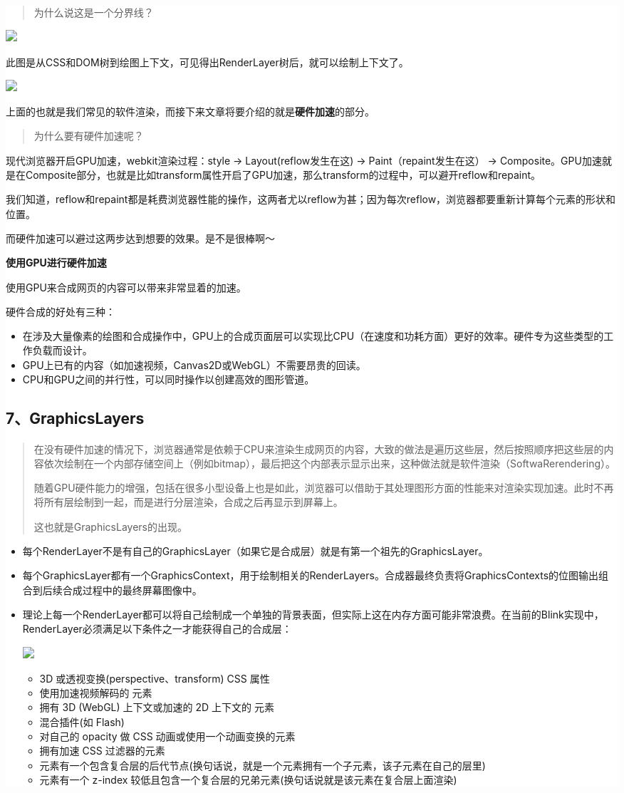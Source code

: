 > 为什么说这是一个分界线？

![](http://ww1.sinaimg.cn/large/ec07bbd2gy1fu9bz1097yj20x60pyte7.jpg)

此图是从CSS和DOM树到绘图上下文，可见得出RenderLayer树后，就可以绘制上下文了。

![](http://ww1.sinaimg.cn/large/ec07bbd2gy1fu9az7ss86j20vq0lm45y.jpg)

上面的也就是我们常见的软件渲染，而接下来文章将要介绍的就是**硬件加速**的部分。



> 为什么要有硬件加速呢？

现代浏览器开启GPU加速，webkit渲染过程：style -> Layout(reflow发生在这) -> Paint（repaint发生在这） -> Composite。GPU加速就是在Composite部分，也就是比如transform属性开启了GPU加速，那么transform的过程中，可以避开reflow和repaint。

我们知道，reflow和repaint都是耗费浏览器性能的操作，这两者尤以reflow为甚；因为每次reflow，浏览器都要重新计算每个元素的形状和位置。

而硬件加速可以避过这两步达到想要的效果。是不是很棒啊～



**使用GPU进行硬件加速**

使用GPU来合成网页的内容可以带来非常显着的加速。

硬件合成的好处有三种：

+ 在涉及大量像素的绘图和合成操作中，GPU上的合成页面层可以实现比CPU（在速度和功耗方面）更好的效率。硬件专为这些类型的工作负载而设计。
+ GPU上已有的内容（如加速视频，Canvas2D或WebGL）不需要昂贵的回读。
+ CPU和GPU之间的并行性，可以同时操作以创建高效的图形管道。





## 7、GraphicsLayers

> 在没有硬件加速的情况下，浏览器通常是依赖于CPU来渲染生成网页的内容，大致的做法是遍历这些层，然后按照顺序把这些层的内容依次绘制在一个内部存储空间上（例如bitmap），最后把这个内部表示显示出来，这种做法就是软件渲染（SoftwaRerendering）。
>
> 随着GPU硬件能力的增强，包括在很多小型设备上也是如此，浏览器可以借助于其处理图形方面的性能来对渲染实现加速。此时不再将所有层绘制到一起，而是进行分层渲染，合成之后再显示到屏幕上。
>
> 这也就是GraphicsLayers的出现。



+ 每个RenderLayer不是有自己的GraphicsLayer（如果它是合成层）就是有第一个祖先的GraphicsLayer。

+ 每个GraphicsLayer都有一个GraphicsContext，用于绘制相关的RenderLayers。合成器最终负责将GraphicsContexts的位图输出组合到后续合成过程中的最终屏幕图像中。

+ 理论上每一个RenderLayer都可以将自己绘制成一个单独的背景表面，但实际上这在内存方面可能非常浪费。在当前的Blink实现中，RenderLayer必须满足以下条件之一才能获得自己的合成层：

  ![](http://ww1.sinaimg.cn/large/ec07bbd2gy1fu9a22bom4j213s07wwgx.jpg)



  + 3D 或透视变换(perspective、transform) CSS 属性
  + 使用加速视频解码的 元素
  + 拥有 3D (WebGL) 上下文或加速的 2D 上下文的 元素
  + 混合插件(如 Flash)
  + 对自己的 opacity 做 CSS 动画或使用一个动画变换的元素
  + 拥有加速 CSS 过滤器的元素
  + 元素有一个包含复合层的后代节点(换句话说，就是一个元素拥有一个子元素，该子元素在自己的层里)
  + 元素有一个 z-index 较低且包含一个复合层的兄弟元素(换句话说就是该元素在复合层上面渲染)
